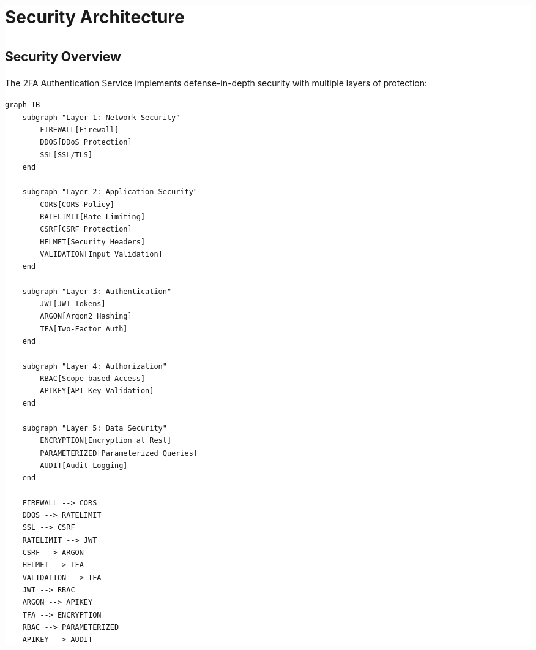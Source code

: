 # Security Architecture

## Security Overview

The 2FA Authentication Service implements defense-in-depth security with multiple layers of protection:

```mermaid
graph TB
    subgraph "Layer 1: Network Security"
        FIREWALL[Firewall]
        DDOS[DDoS Protection]
        SSL[SSL/TLS]
    end

    subgraph "Layer 2: Application Security"
        CORS[CORS Policy]
        RATELIMIT[Rate Limiting]
        CSRF[CSRF Protection]
        HELMET[Security Headers]
        VALIDATION[Input Validation]
    end

    subgraph "Layer 3: Authentication"
        JWT[JWT Tokens]
        ARGON[Argon2 Hashing]
        TFA[Two-Factor Auth]
    end

    subgraph "Layer 4: Authorization"
        RBAC[Scope-based Access]
        APIKEY[API Key Validation]
    end

    subgraph "Layer 5: Data Security"
        ENCRYPTION[Encryption at Rest]
        PARAMETERIZED[Parameterized Queries]
        AUDIT[Audit Logging]
    end

    FIREWALL --> CORS
    DDOS --> RATELIMIT
    SSL --> CSRF
    RATELIMIT --> JWT
    CSRF --> ARGON
    HELMET --> TFA
    VALIDATION --> TFA
    JWT --> RBAC
    ARGON --> APIKEY
    TFA --> ENCRYPTION
    RBAC --> PARAMETERIZED
    APIKEY --> AUDIT
```
